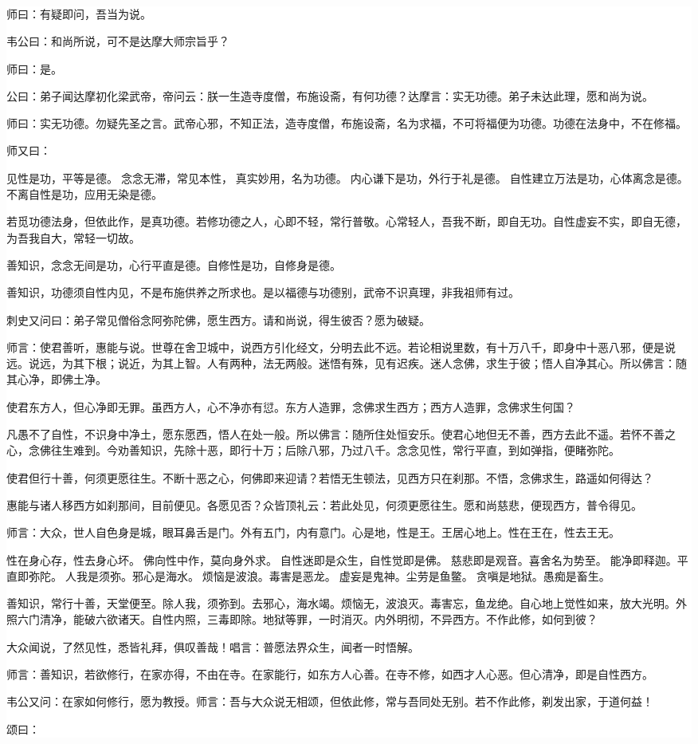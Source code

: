 师曰：有疑即问，吾当为说。

韦公曰：和尚所说，可不是达摩大师宗旨乎？

师曰：是。

公曰：弟子闻达摩初化梁武帝，帝问云：朕一生造寺度僧，布施设斋，有何功德？达摩言：实无功德。弟子未达此理，愿和尚为说。

师曰：实无功德。勿疑先圣之言。武帝心邪，不知正法，造寺度僧，布施设斋，名为求福，不可将福便为功德。功德在法身中，不在修福。

师又曰：

见性是功，平等是德。
念念无滞，常见本性，
真实妙用，名为功德。
内心谦下是功，外行于礼是德。
自性建立万法是功，心体离念是德。
不离自性是功，应用无染是德。

若觅功德法身，但依此作，是真功德。若修功德之人，心即不轻，常行普敬。心常轻人，吾我不断，即自无功。自性虚妄不实，即自无德，为吾我自大，常轻一切故。

善知识，念念无间是功，心行平直是德。自修性是功，自修身是德。

善知识，功德须自性内见，不是布施供养之所求也。是以福德与功德别，武帝不识真理，非我祖师有过。

刺史又问曰：弟子常见僧俗念阿弥陀佛，愿生西方。请和尚说，得生彼否？愿为破疑。

师言：使君善听，惠能与说。世尊在舍卫城中，说西方引化经文，分明去此不远。若论相说里数，有十万八千，即身中十恶八邪，便是说远。说远，为其下根；说近，为其上智。人有两种，法无两般。迷悟有殊，见有迟疾。迷人念佛，求生于彼；悟人自净其心。所以佛言：随其心净，即佛土净。

使君东方人，但心净即无罪。虽西方人，心不净亦有愆。东方人造罪，念佛求生西方；西方人造罪，念佛求生何国？

凡愚不了自性，不识身中净土，愿东愿西，悟人在处一般。所以佛言：随所住处恒安乐。使君心地但无不善，西方去此不遥。若怀不善之心，念佛往生难到。今劝善知识，先除十恶，即行十万；后除八邪，乃过八千。念念见性，常行平直，到如弹指，便睹弥陀。

使君但行十善，何须更愿往生。不断十恶之心，何佛即来迎请？若悟无生顿法，见西方只在刹那。不悟，念佛求生，路遥如何得达？

惠能与诸人移西方如刹那间，目前便见。各愿见否？众皆顶礼云：若此处见，何须更愿往生。愿和尚慈悲，便现西方，普令得见。

师言：大众，世人自色身是城，眼耳鼻舌是门。外有五门，内有意门。心是地，性是王。王居心地上。性在王在，性去王无。

性在身心存，性去身心坏。
佛向性中作，莫向身外求。
自性迷即是众生，自性觉即是佛。
慈悲即是观音。喜舍名为势至。
能净即释迦。平直即弥陀。
人我是须弥。邪心是海水。
烦恼是波浪。毒害是恶龙。
虚妄是鬼神。尘劳是鱼鳖。
贪嗔是地狱。愚痴是畜生。

善知识，常行十善，天堂便至。除人我，须弥到。去邪心，海水竭。烦恼无，波浪灭。毒害忘，鱼龙绝。自心地上觉性如来，放大光明。外照六门清净，能破六欲诸天。自性内照，三毒即除。地狱等罪，一时消灭。内外明彻，不异西方。不作此修，如何到彼？

大众闻说，了然见性，悉皆礼拜，俱叹善哉！唱言：普愿法界众生，闻者一时悟解。

师言：善知识，若欲修行，在家亦得，不由在寺。在家能行，如东方人心善。在寺不修，如西才人心恶。但心清净，即是自性西方。

韦公又问：在家如何修行，愿为教授。师言：吾与大众说无相颂，但依此修，常与吾同处无别。若不作此修，剃发出家，于道何益！

颂曰：
